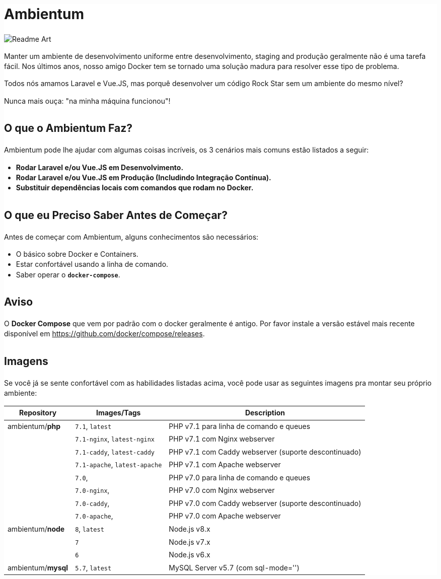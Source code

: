 # Ambientum

![Readme Art](https://raw.githubusercontent.com/codecasts/ambientum/master/new-readme-art.png)

Manter um ambiente de desenvolvimento uniforme entre desenvolvimento, staging and produção geralmente não é uma tarefa fácil.
Nos últimos anos, nosso amigo Docker tem se tornado uma solução madura para resolver esse tipo de problema.

Todos nós amamos Laravel e Vue.JS, mas porquê desenvolver um código Rock Star sem um ambiente do mesmo nível?

Nunca mais ouça: "na minha máquina funcionou"!

## O que o Ambientum Faz?
Ambientum pode lhe ajudar com algumas coisas incríveis, os 3 cenários mais comuns estão listados a seguir:

- **Rodar Laravel e/ou Vue.JS em Desenvolvimento.**
- **Rodar Laravel e/ou Vue.JS em Produção (Includindo Integração Contínua).**
- **Substituir dependências locais com comandos que rodam no Docker.**

## O que eu Preciso Saber Antes de Começar?

Antes de começar com Ambientum, alguns conhecimentos são necessários:

- O básico sobre Docker e Containers.
- Estar confortável usando a linha de comando.
- Saber operar o **`docker-compose`**.


## Aviso
O **Docker Compose** que vem por padrão com o docker geralmente é antigo.
Por favor instale a versão estável mais recente disponível em https://github.com/docker/compose/releases.

## Imagens
Se você já se sente confortável com as habilidades listadas acima, você pode usar as seguintes imagens pra montar seu próprio ambiente:

|Repository                 | Images/Tags                   | Description                                          |
|---------------------------|-------------------------------|------------------------------------------------------|
| ambientum/**php**         | `7.1`, `latest`               | PHP v7.1 para linha de comando e queues              |
|                           | `7.1-nginx`, `latest-nginx`   | PHP v7.1 com Nginx webserver                         |
|                           | `7.1-caddy`, `latest-caddy`   | PHP v7.1 com Caddy webserver (suporte descontinuado) |
|                           | `7.1-apache`, `latest-apache` | PHP v7.1 com Apache webserver                        |
|                           | `7.0`,                        | PHP v7.0 para linha de comando e queues              |
|                           | `7.0-nginx`,                  | PHP v7.0 com Nginx webserver                         |
|                           | `7.0-caddy`,                  | PHP v7.0 com Caddy webserver (suporte descontinuado) |
|                           | `7.0-apache`,                 | PHP v7.0 com Apache webserver                        |
| ambientum/**node**        | `8`, `latest`                 | Node.js v8.x                                         |
|                           | `7`                           | Node.js v7.x                                         |
|                           | `6`                           | Node.js v6.x                                         |
| ambientum/**mysql**       | `5.7`, `latest`               | MySQL Server v5.7 (com sql-mode='')                  |
